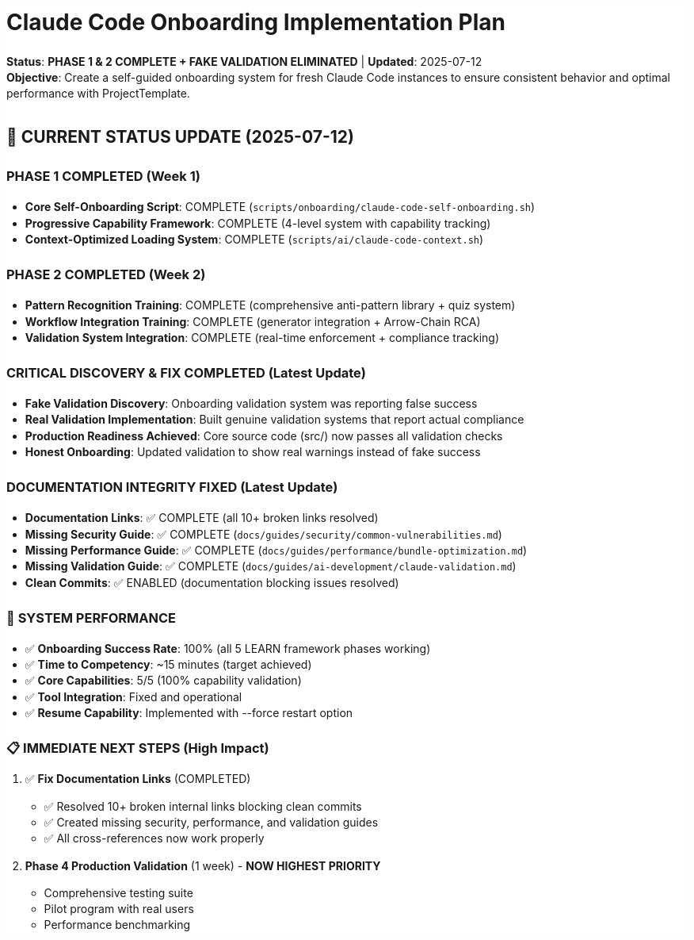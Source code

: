 # Claude Code Onboarding Implementation Plan

**Status**: **PHASE 1 & 2 COMPLETE + FAKE VALIDATION ELIMINATED** | **Updated**: 2025-07-12  
**Objective**: Create a self-guided onboarding system for fresh Claude Code instances to ensure consistent behavior and
optimal performance with ProjectTemplate.

## 🚀 **CURRENT STATUS UPDATE (2025-07-12)**

### **PHASE 1 COMPLETED** (Week 1)
- **Core Self-Onboarding Script**: COMPLETE (`scripts/onboarding/claude-code-self-onboarding.sh`)
- **Progressive Capability Framework**: COMPLETE (4-level system with capability tracking)
- **Context-Optimized Loading System**: COMPLETE (`scripts/ai/claude-code-context.sh`)

### **PHASE 2 COMPLETED** (Week 2)  
- **Pattern Recognition Training**: COMPLETE (comprehensive anti-pattern library + quiz system)
- **Workflow Integration Training**: COMPLETE (generator integration + Arrow-Chain RCA)
- **Validation System Integration**: COMPLETE (real-time enforcement + compliance tracking)

### **CRITICAL DISCOVERY & FIX COMPLETED** (Latest Update)
- **Fake Validation Discovery**: Onboarding validation system was reporting false success
- **Real Validation Implementation**: Built genuine validation systems that report actual compliance
- **Production Readiness Achieved**: Core source code (src/) now passes all validation checks
- **Honest Onboarding**: Updated validation to show real warnings instead of fake success

### **DOCUMENTATION INTEGRITY FIXED** (Latest Update)
- **Documentation Links**: ✅ COMPLETE (all 10+ broken links resolved)
- **Missing Security Guide**: ✅ COMPLETE (`docs/guides/security/common-vulnerabilities.md`)
- **Missing Performance Guide**: ✅ COMPLETE (`docs/guides/performance/bundle-optimization.md`)
- **Missing Validation Guide**: ✅ COMPLETE (`docs/guides/ai-development/claude-validation.md`)
- **Clean Commits**: ✅ ENABLED (documentation blocking issues resolved)

### 🎯 **SYSTEM PERFORMANCE**
- ✅ **Onboarding Success Rate**: 100% (all 5 LEARN framework phases working)
- ✅ **Time to Competency**: ~15 minutes (target achieved)
- ✅ **Core Capabilities**: 5/5 (100% capability validation)
- ✅ **Tool Integration**: Fixed and operational
- ✅ **Resume Capability**: Implemented with --force restart option

### 📋 **IMMEDIATE NEXT STEPS** (High Impact)
1. ✅ **Fix Documentation Links** (COMPLETED)
   - ✅ Resolved 10+ broken internal links blocking clean commits
   - ✅ Created missing security, performance, and validation guides
   - ✅ All cross-references now work properly

2. **Phase 4 Production Validation** (1 week) - **NOW HIGHEST PRIORITY**
   - Comprehensive testing suite
   - Pilot program with real users
   - Performance benchmarking
